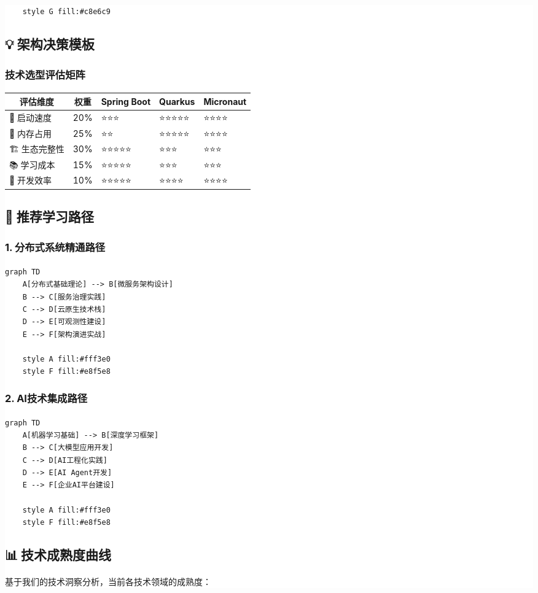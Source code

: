 ```mermaid
    style G fill:#c8e6c9
```

## 💡 架构决策模板

### 技术选型评估矩阵

| 评估维度 | 权重 | Spring Boot | Quarkus | Micronaut |
|---------|------|-------------|---------|-----------|
| 🚀 启动速度 | 20% | ⭐⭐⭐ | ⭐⭐⭐⭐⭐ | ⭐⭐⭐⭐ |
| 💾 内存占用 | 25% | ⭐⭐ | ⭐⭐⭐⭐⭐ | ⭐⭐⭐⭐ |
| 🏗️ 生态完整性 | 30% | ⭐⭐⭐⭐⭐ | ⭐⭐⭐ | ⭐⭐⭐ |
| 📚 学习成本 | 15% | ⭐⭐⭐⭐⭐ | ⭐⭐⭐ | ⭐⭐⭐ |
| 🔧 开发效率 | 10% | ⭐⭐⭐⭐⭐ | ⭐⭐⭐⭐ | ⭐⭐⭐⭐ |

## 🎯 推荐学习路径

### 1. 分布式系统精通路径
```mermaid
graph TD
    A[分布式基础理论] --> B[微服务架构设计]
    B --> C[服务治理实践]
    C --> D[云原生技术栈]
    D --> E[可观测性建设]
    E --> F[架构演进实战]
    
    style A fill:#fff3e0
    style F fill:#e8f5e8
```

### 2. AI技术集成路径
```mermaid
graph TD
    A[机器学习基础] --> B[深度学习框架]
    B --> C[大模型应用开发]
    C --> D[AI工程化实践]
    D --> E[AI Agent开发]
    E --> F[企业AI平台建设]
    
    style A fill:#fff3e0
    style F fill:#e8f5e8
```

## 📊 技术成熟度曲线

基于我们的技术洞察分析，当前各技术领域的成熟度：
